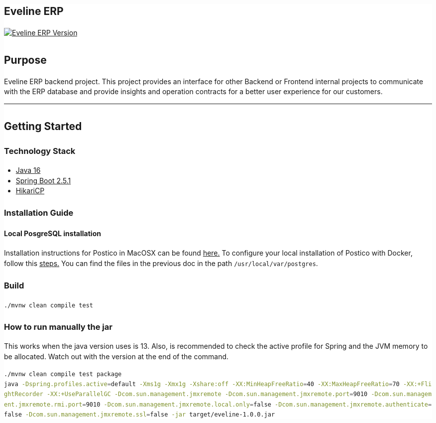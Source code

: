 Eveline ERP
---

[![Eveline ERP Version](https://img.shields.io/badge/version-1.5.0-blue?style=for-the-badge)](https://img.shields.io/badge/version-1.5.0-blue?style=for-the-badge)

## Purpose

Eveline ERP backend project. This project provides an interface for other Backend or Frontend internal projects to
communicate with the ERP database and provide insights and operation contracts for a better user experience for our
customers.

---

## Getting Started

### Technology Stack

- [Java 16](https://www.oracle.com/technetwork/java/archive-139210.html)
- [Spring Boot 2.5.1](https://spring.io/projects/spring-boot)
- [HikariCP](https://github.com/brettwooldridge/HikariCP)

### Installation Guide

#### Local PosgreSQL installation

Installation instructions for Postico in MacOSX can be found [here.](https://eggerapps.at/postico/)
To configure your local installation of Postico with Docker, follow this [steps.](https://www.upnxtblog.com/index.php/2019/06/03/how-do-i-connect-to-postgresql-running-on-host-from-docker-container/)
You can find the files in the previous doc in the path `/usr/local/var/postgres`.

### Build

```bash
./mvnw clean compile test
```

### How to run manually the jar

This works when the java version uses is 13. Also, is recommended to check the active profile for Spring and the JVM
memory to be allocated. Watch out with the version at the end of the command.

```bash
./mvnw clean compile test package
java -Dspring.profiles.active=default -Xms1g -Xmx1g -Xshare:off -XX:MinHeapFreeRatio=40 -XX:MaxHeapFreeRatio=70 -XX:+FlightRecorder -XX:+UseParallelGC -Dcom.sun.management.jmxremote -Dcom.sun.management.jmxremote.port=9010 -Dcom.sun.management.jmxremote.rmi.port=9010 -Dcom.sun.management.jmxremote.local.only=false -Dcom.sun.management.jmxremote.authenticate=false -Dcom.sun.management.jmxremote.ssl=false -jar target/eveline-1.0.0.jar
```
